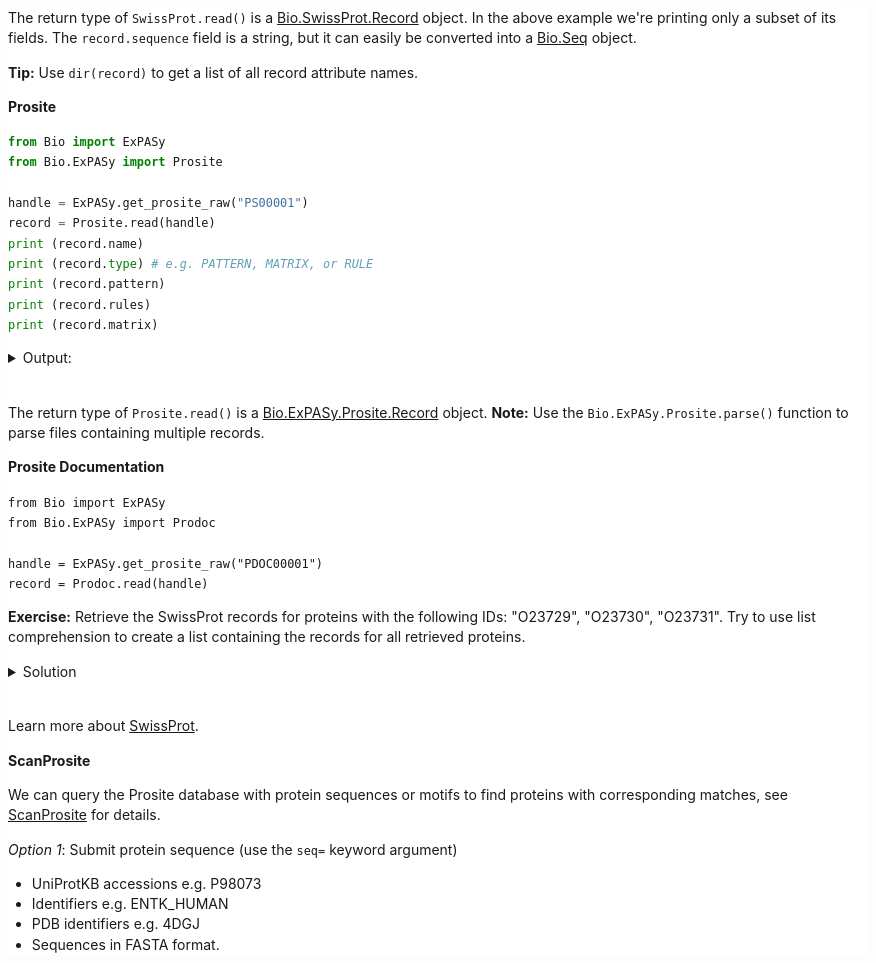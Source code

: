 The return type of `SwissProt.read()` is a [Bio.SwissProt.Record](https://biopython.org/docs/1.75/api/Bio.SwissProt.html) object. In the above example we're printing only a subset of its fields.  The `record.sequence` field is a string, but it can easily be converted into a [Bio.Seq](#sequence-objects) object.

**Tip:** Use `dir(record)` to get a list of all record attribute names.

**Prosite**

```python
from Bio import ExPASy
from Bio.ExPASy import Prosite

handle = ExPASy.get_prosite_raw("PS00001")
record = Prosite.read(handle)
print (record.name)
print (record.type) # e.g. PATTERN, MATRIX, or RULE
print (record.pattern) 
print (record.rules)
print (record.matrix)
```

<details><summary>Output:</summary></details>
<br>

The return type of `Prosite.read()` is a [Bio.ExPASy.Prosite.Record](https://biopython.org/docs/1.75/api/Bio.ExPASy.Prosite.html) object. 
**Note:** Use the `Bio.ExPASy.Prosite.parse()` function to parse files containing multiple records.

**Prosite Documentation**
```
from Bio import ExPASy
from Bio.ExPASy import Prodoc

handle = ExPASy.get_prosite_raw("PDOC00001")
record = Prodoc.read(handle)
```

**Exercise:** Retrieve the SwissProt records for proteins with the following IDs: "O23729", "O23730", "O23731". Try to use list comprehension to create a list containing the records for all retrieved proteins.
<details><summary>Solution</summary></details>
<br>

Learn more about [SwissProt](http://biopython.org/DIST/docs/tutorial/Tutorial.html#sec%3Aexpasy_swissprot).


**ScanProsite**

We can query the Prosite database with protein sequences or motifs to find proteins with corresponding matches, see [ScanProsite](https://prosite.expasy.org/scanprosite/scanprosite_doc.html) for details.

_Option 1_: Submit protein sequence (use the `seq=` keyword argument)
* UniProtKB accessions e.g. P98073
* Identifiers e.g. ENTK_HUMAN
* PDB identifiers e.g. 4DGJ
* Sequences in FASTA format. 
